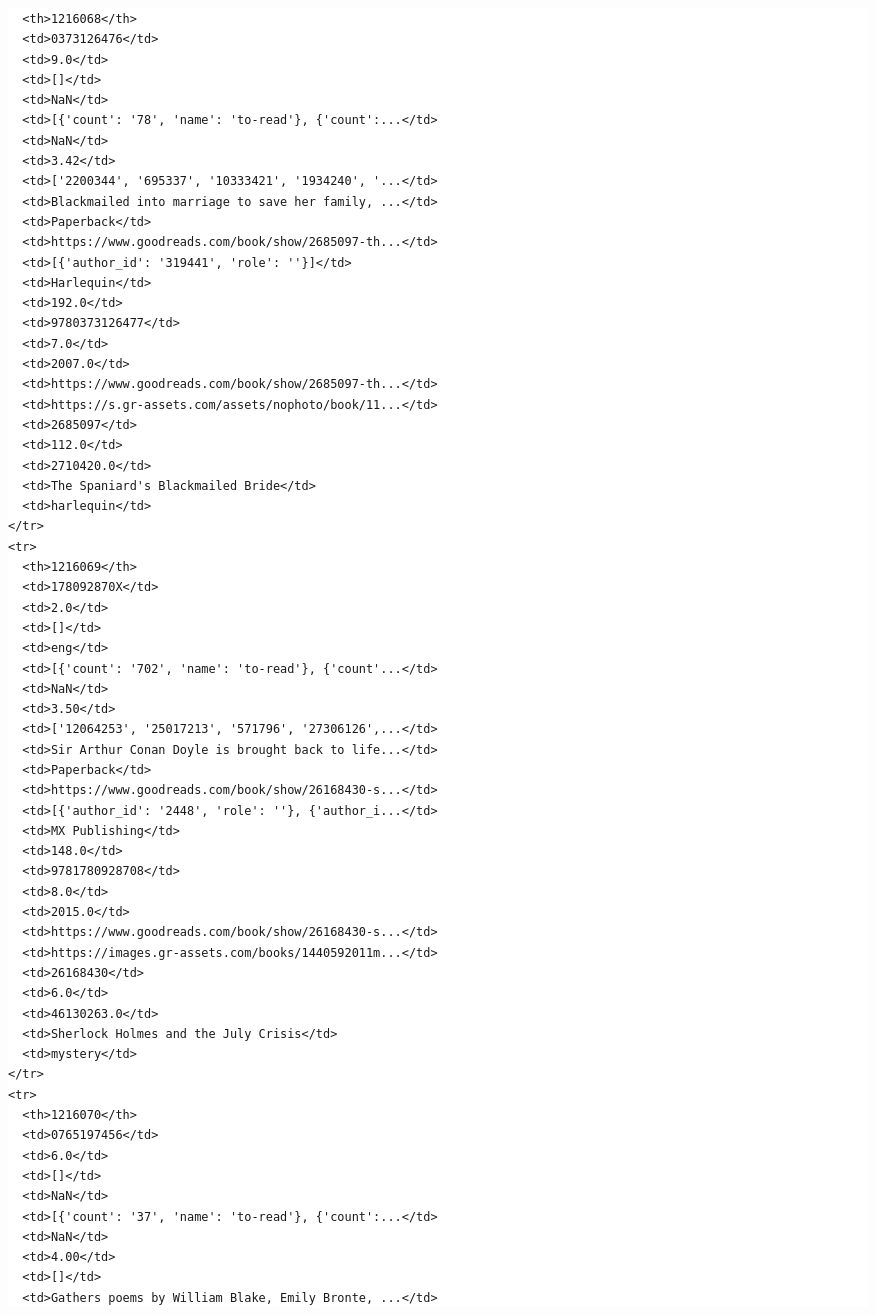       <th>1216068</th>
      <td>0373126476</td>
      <td>9.0</td>
      <td>[]</td>
      <td>NaN</td>
      <td>[{'count': '78', 'name': 'to-read'}, {'count':...</td>
      <td>NaN</td>
      <td>3.42</td>
      <td>['2200344', '695337', '10333421', '1934240', '...</td>
      <td>Blackmailed into marriage to save her family, ...</td>
      <td>Paperback</td>
      <td>https://www.goodreads.com/book/show/2685097-th...</td>
      <td>[{'author_id': '319441', 'role': ''}]</td>
      <td>Harlequin</td>
      <td>192.0</td>
      <td>9780373126477</td>
      <td>7.0</td>
      <td>2007.0</td>
      <td>https://www.goodreads.com/book/show/2685097-th...</td>
      <td>https://s.gr-assets.com/assets/nophoto/book/11...</td>
      <td>2685097</td>
      <td>112.0</td>
      <td>2710420.0</td>
      <td>The Spaniard's Blackmailed Bride</td>
      <td>harlequin</td>
    </tr>
    <tr>
      <th>1216069</th>
      <td>178092870X</td>
      <td>2.0</td>
      <td>[]</td>
      <td>eng</td>
      <td>[{'count': '702', 'name': 'to-read'}, {'count'...</td>
      <td>NaN</td>
      <td>3.50</td>
      <td>['12064253', '25017213', '571796', '27306126',...</td>
      <td>Sir Arthur Conan Doyle is brought back to life...</td>
      <td>Paperback</td>
      <td>https://www.goodreads.com/book/show/26168430-s...</td>
      <td>[{'author_id': '2448', 'role': ''}, {'author_i...</td>
      <td>MX Publishing</td>
      <td>148.0</td>
      <td>9781780928708</td>
      <td>8.0</td>
      <td>2015.0</td>
      <td>https://www.goodreads.com/book/show/26168430-s...</td>
      <td>https://images.gr-assets.com/books/1440592011m...</td>
      <td>26168430</td>
      <td>6.0</td>
      <td>46130263.0</td>
      <td>Sherlock Holmes and the July Crisis</td>
      <td>mystery</td>
    </tr>
    <tr>
      <th>1216070</th>
      <td>0765197456</td>
      <td>6.0</td>
      <td>[]</td>
      <td>NaN</td>
      <td>[{'count': '37', 'name': 'to-read'}, {'count':...</td>
      <td>NaN</td>
      <td>4.00</td>
      <td>[]</td>
      <td>Gathers poems by William Blake, Emily Bronte, ...</td>